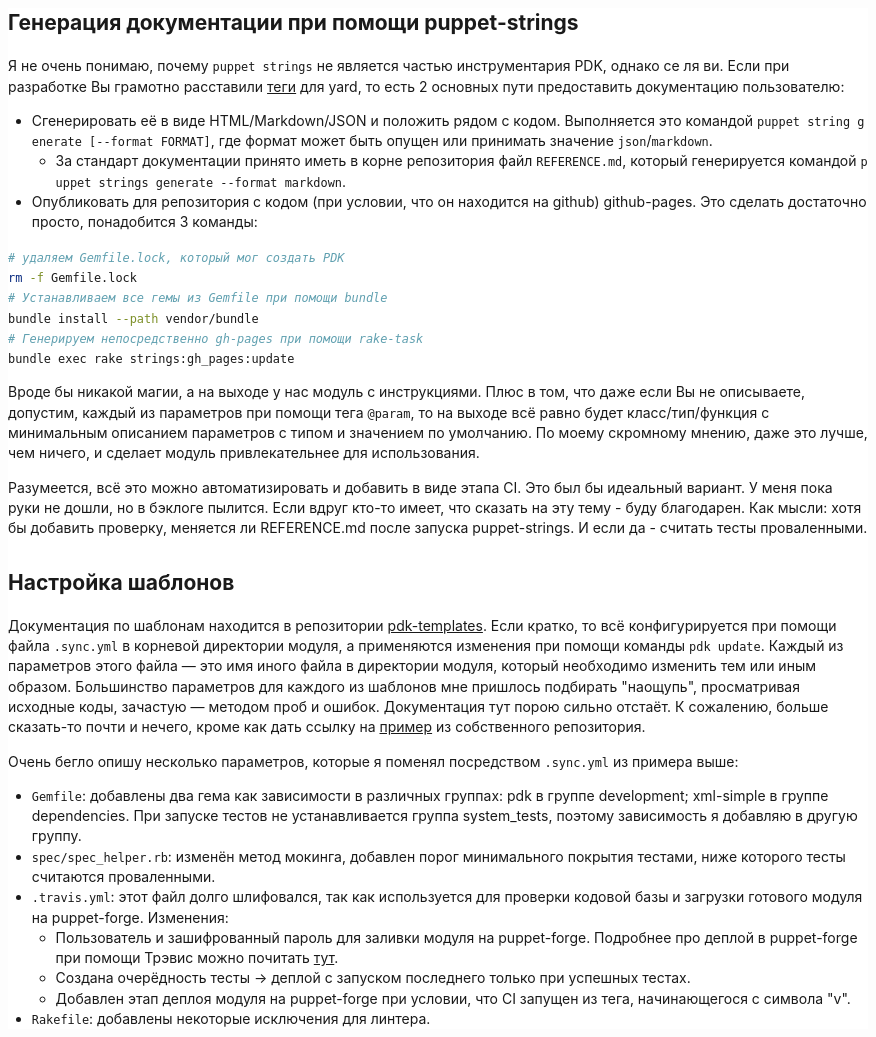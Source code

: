 ## Генерация документации при помощи puppet-strings
Я не очень понимаю, почему `puppet strings` не является частью инструментария PDK, однако се ля ви. Если при разработке Вы грамотно расставили [теги](https://puppet.com/docs/puppet/latest/puppet_strings.html#available-strings-tags) для yard, то есть 2 основных пути предоставить документацию пользователю:

* Сгенерировать её в виде HTML/Markdown/JSON и положить рядом с кодом. Выполняется это командой `puppet string generate [--format FORMAT]`, где формат может быть опущен или принимать значение `json`/`markdown`.
  + За стандарт документации принято иметь в корне репозитория файл `REFERENCE.md`, который генерируется командой `puppet strings generate --format markdown`.
* Опубликовать для репозитория с кодом (при условии, что он находится на github) github-pages. Это сделать достаточно просто, понадобится 3 команды:
```bash
# удаляем Gemfile.lock, который мог создать PDK
rm -f Gemfile.lock
# Устанавливаем все гемы из Gemfile при помощи bundle
bundle install --path vendor/bundle
# Генерируем непосредственно gh-pages при помощи rake-task
bundle exec rake strings:gh_pages:update
```

Вроде бы никакой магии, а на выходе у нас модуль с инструкциями. Плюс в том, что даже если Вы не описываете, допустим, каждый из параметров при помощи тега `@param`, то на выходе всё равно будет класс/тип/функция с минимальным описанием параметров с типом и значением по умолчанию. По моему скромному мнению, даже это лучше, чем ничего, и сделает модуль привлекательнее для использования.

Разумеется, всё это можно автоматизировать и добавить в виде этапа CI. Это был бы идеальный вариант. У меня пока руки не дошли, но в бэклоге пылится. Если вдруг кто-то имеет, что сказать на эту тему - буду благодарен. Как мысли: хотя бы добавить проверку, меняется ли REFERENCE.md после запуска puppet-strings. И если да - считать тесты проваленными.

## Настройка шаблонов
Документация по шаблонам находится в репозитории [pdk-templates](https://github.com/puppetlabs/pdk-templates/blob/master/README.md#making-local-changes-to-the-template). Если кратко, то всё конфигурируется при помощи файла `.sync.yml` в корневой директории модуля, а применяются изменения при помощи команды `pdk update`. Каждый из параметров этого файла — это имя иного файла в директории модуля, который необходимо изменить тем или иным образом. Большинство параметров для каждого из шаблонов мне пришлось подбирать "наощупь", просматривая исходные коды, зачастую — методом проб и ошибок. Документация тут порою сильно отстаёт. К сожалению, больше сказать-то почти и нечего, кроме как дать ссылку на [пример](https://github.com/innogames/puppet-clickhouse/blob/master/.sync.yml) из собственного репозитория.

Очень бегло опишу несколько параметров, которые я поменял посредством `.sync.yml` из примера выше:

* `Gemfile`: добавлены два гема как зависимости в различных группах: pdk в группе development; xml-simple в группе dependencies. При запуске тестов не устанавливается группа system_tests, поэтому зависимость я добавляю в другую группу.
* `spec/spec_helper.rb`: изменён метод мокинга, добавлен порог минимального покрытия тестами, ниже которого тесты считаются проваленными.
* `.travis.yml`: этот файл долго шлифовался, так как используется для проверки кодовой базы и загрузки готового модуля на puppet-forge. Изменения:
  + Пользователь и зашифрованный пароль для заливки модуля на puppet-forge. Подробнее про деплой в puppet-forge при помощи Трэвис можно почитать [тут](https://docs.travis-ci.com/user/deployment/puppetforge/).
  + Создана очерёдность тесты → деплой с запуском последнего только при успешных тестах.
  + Добавлен этап деплоя модуля на puppet-forge при условии, что CI запущен из тега, начинающегося с символа "v".
* `Rakefile`: добавлены некоторые исключения для линтера.
